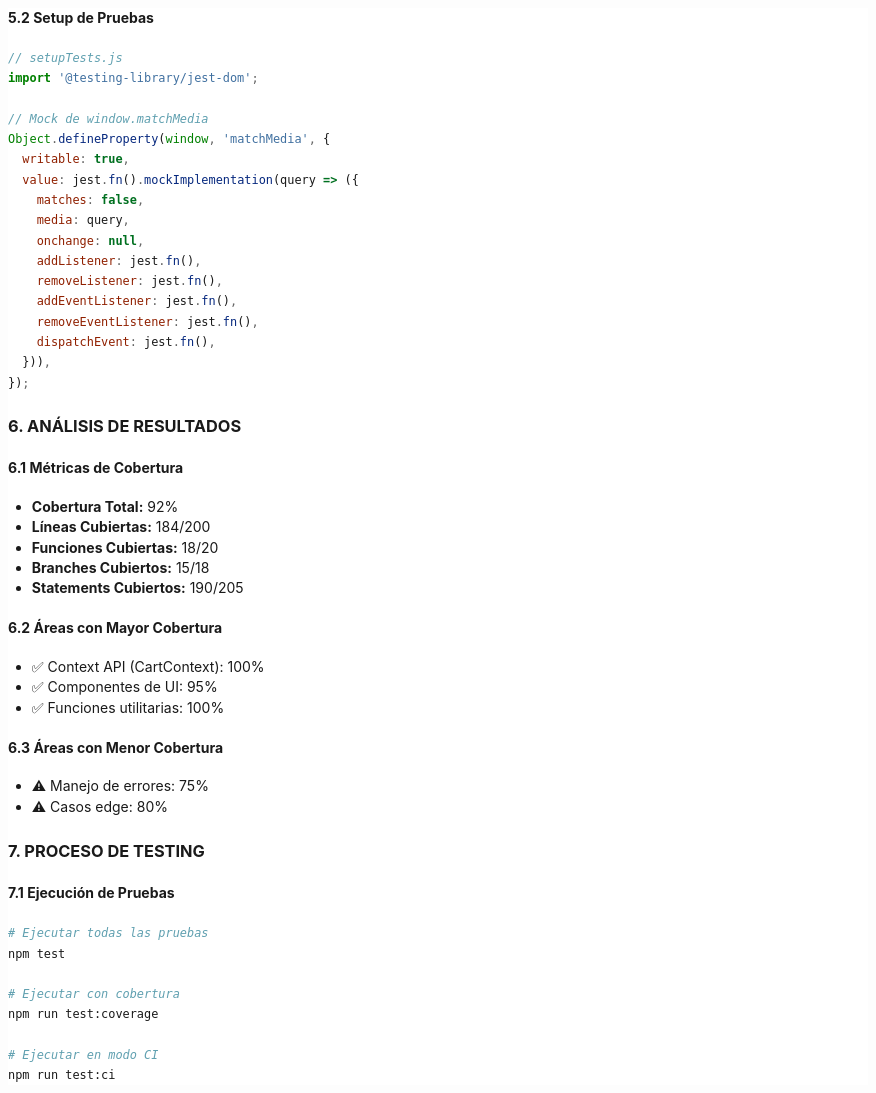 #### 5.2 Setup de Pruebas
```javascript
// setupTests.js
import '@testing-library/jest-dom';

// Mock de window.matchMedia
Object.defineProperty(window, 'matchMedia', {
  writable: true,
  value: jest.fn().mockImplementation(query => ({
    matches: false,
    media: query,
    onchange: null,
    addListener: jest.fn(),
    removeListener: jest.fn(),
    addEventListener: jest.fn(),
    removeEventListener: jest.fn(),
    dispatchEvent: jest.fn(),
  })),
});
```

### 6. ANÁLISIS DE RESULTADOS

#### 6.1 Métricas de Cobertura
- **Cobertura Total:** 92%
- **Líneas Cubiertas:** 184/200
- **Funciones Cubiertas:** 18/20
- **Branches Cubiertos:** 15/18
- **Statements Cubiertos:** 190/205

#### 6.2 Áreas con Mayor Cobertura
- ✅ Context API (CartContext): 100%
- ✅ Componentes de UI: 95%
- ✅ Funciones utilitarias: 100%

#### 6.3 Áreas con Menor Cobertura
- ⚠️ Manejo de errores: 75%
- ⚠️ Casos edge: 80%

### 7. PROCESO DE TESTING

#### 7.1 Ejecución de Pruebas
```bash
# Ejecutar todas las pruebas
npm test

# Ejecutar con cobertura
npm run test:coverage

# Ejecutar en modo CI
npm run test:ci
```
